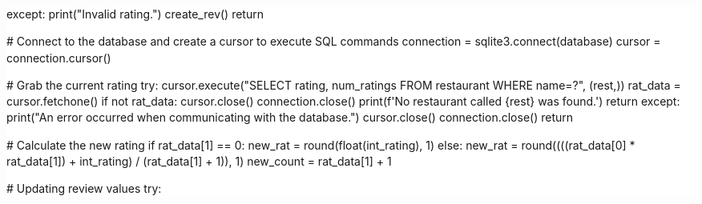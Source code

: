    <span class="k">except</span><span class="p">:</span>
    <span class="nb">print</span><span class="p">(</span><span class="s2">&quot;Invalid rating.&quot;</span><span class="p">)</span>
    <span class="n">create_rev</span><span class="p">()</span>
    <span class="k">return</span>

   <span class="c1"># Connect to the database and create a cursor to execute SQL commands</span>
   <span class="n">connection</span> <span class="o">=</span> <span class="n">sqlite3</span><span class="o">.</span><span class="n">connect</span><span class="p">(</span><span class="n">database</span><span class="p">)</span>
   <span class="n">cursor</span> <span class="o">=</span> <span class="n">connection</span><span class="o">.</span><span class="n">cursor</span><span class="p">()</span>
   
   <span class="c1"># Grab the current rating</span>
   <span class="k">try</span><span class="p">:</span>
    <span class="n">cursor</span><span class="o">.</span><span class="n">execute</span><span class="p">(</span><span class="s2">&quot;SELECT rating, num_ratings FROM restaurant WHERE name=?&quot;</span><span class="p">,</span> <span class="p">(</span><span class="n">rest</span><span class="p">,))</span>
    <span class="n">rat_data</span> <span class="o">=</span> <span class="n">cursor</span><span class="o">.</span><span class="n">fetchone</span><span class="p">()</span>
    <span class="k">if</span> <span class="ow">not</span> <span class="n">rat_data</span><span class="p">:</span>
        <span class="n">cursor</span><span class="o">.</span><span class="n">close</span><span class="p">()</span>
        <span class="n">connection</span><span class="o">.</span><span class="n">close</span><span class="p">()</span>
        <span class="nb">print</span><span class="p">(</span><span class="sa">f</span><span class="s1">&#39;No restaurant called </span><span class="si">{</span><span class="n">rest</span><span class="si">}</span><span class="s1"> was found.&#39;</span><span class="p">)</span>
        <span class="k">return</span>
   <span class="k">except</span><span class="p">:</span>
    <span class="nb">print</span><span class="p">(</span><span class="s2">&quot;An error occurred when communicating with the database.&quot;</span><span class="p">)</span>
    <span class="n">cursor</span><span class="o">.</span><span class="n">close</span><span class="p">()</span>
    <span class="n">connection</span><span class="o">.</span><span class="n">close</span><span class="p">()</span>
    <span class="k">return</span>

   <span class="c1"># Calculate the new rating</span>
   <span class="k">if</span> <span class="n">rat_data</span><span class="p">[</span><span class="mi">1</span><span class="p">]</span> <span class="o">==</span> <span class="mi">0</span><span class="p">:</span>
    <span class="n">new_rat</span> <span class="o">=</span> <span class="nb">round</span><span class="p">(</span><span class="nb">float</span><span class="p">(</span><span class="n">int_rating</span><span class="p">),</span> <span class="mi">1</span><span class="p">)</span>
   <span class="k">else</span><span class="p">:</span>
    <span class="n">new_rat</span> <span class="o">=</span> <span class="nb">round</span><span class="p">((((</span><span class="n">rat_data</span><span class="p">[</span><span class="mi">0</span><span class="p">]</span> <span class="o">*</span> <span class="n">rat_data</span><span class="p">[</span><span class="mi">1</span><span class="p">])</span> <span class="o">+</span> <span class="n">int_rating</span><span class="p">)</span> <span class="o">/</span> <span class="p">(</span><span class="n">rat_data</span><span class="p">[</span><span class="mi">1</span><span class="p">]</span> <span class="o">+</span> <span class="mi">1</span><span class="p">)),</span> <span class="mi">1</span><span class="p">)</span>
   <span class="n">new_count</span> <span class="o">=</span> <span class="n">rat_data</span><span class="p">[</span><span class="mi">1</span><span class="p">]</span> <span class="o">+</span> <span class="mi">1</span>

   <span class="c1"># Updating review values</span>
   <span class="k">try</span><span class="p">:</span>